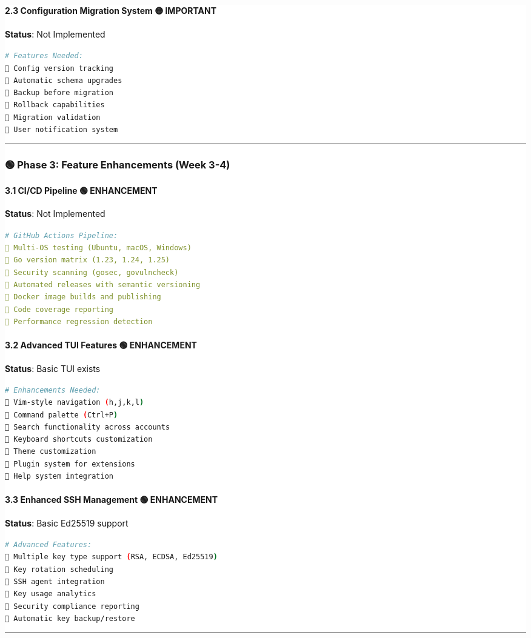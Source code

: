 #### **2.3 Configuration Migration System** 🟡 IMPORTANT
**Status**: Not Implemented
```bash
# Features Needed:
🔲 Config version tracking
🔲 Automatic schema upgrades
🔲 Backup before migration
🔲 Rollback capabilities
🔲 Migration validation
🔲 User notification system
```

---

### 🟢 **Phase 3: Feature Enhancements (Week 3-4)**

#### **3.1 CI/CD Pipeline** 🟢 ENHANCEMENT
**Status**: Not Implemented
```yaml
# GitHub Actions Pipeline:
🔲 Multi-OS testing (Ubuntu, macOS, Windows)
🔲 Go version matrix (1.23, 1.24, 1.25)
🔲 Security scanning (gosec, govulncheck)
🔲 Automated releases with semantic versioning
🔲 Docker image builds and publishing
🔲 Code coverage reporting
🔲 Performance regression detection
```

#### **3.2 Advanced TUI Features** 🟢 ENHANCEMENT
**Status**: Basic TUI exists
```bash
# Enhancements Needed:
🔲 Vim-style navigation (h,j,k,l)
🔲 Command palette (Ctrl+P)
🔲 Search functionality across accounts
🔲 Keyboard shortcuts customization
🔲 Theme customization
🔲 Plugin system for extensions
🔲 Help system integration
```

#### **3.3 Enhanced SSH Management** 🟢 ENHANCEMENT
**Status**: Basic Ed25519 support
```bash
# Advanced Features:
🔲 Multiple key type support (RSA, ECDSA, Ed25519)
🔲 Key rotation scheduling
🔲 SSH agent integration
🔲 Key usage analytics
🔲 Security compliance reporting
🔲 Automatic key backup/restore
```

---